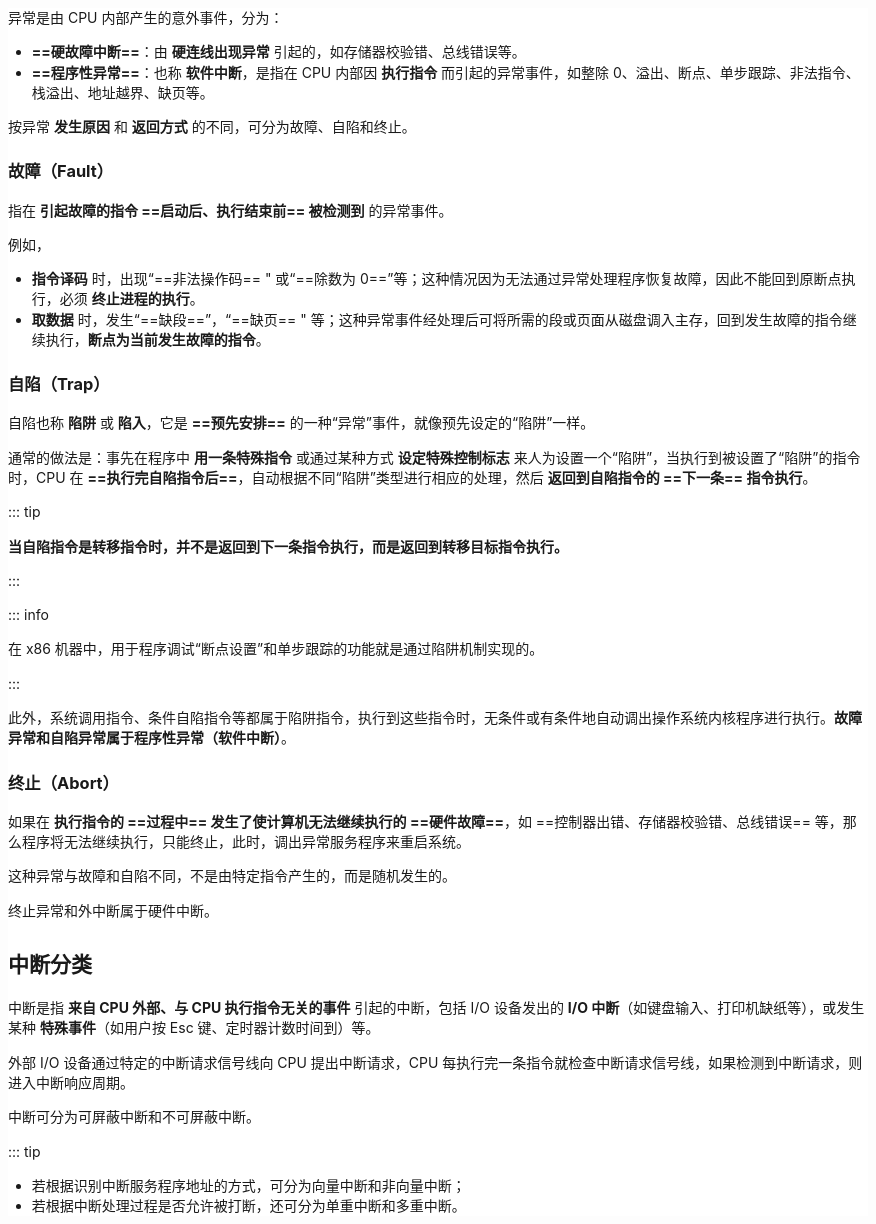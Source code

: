 异常是由 CPU 内部产生的意外事件，分为：

- **==硬故障中断==**：由 **硬连线出现异常** 引起的，如存储器校验错、总线错误等。
- **==程序性异常==**：也称 **软件中断**，是指在 CPU 内部因 **执行指令** 而引起的异常事件，如整除 0、溢出、断点、单步跟踪、非法指令、栈溢出、地址越界、缺页等。

按异常 **发生原因** 和 **返回方式** 的不同，可分为故障、自陷和终止。

### 故障（Fault）

指在 **引起故障的指令 ==启动后、执行结束前== 被检测到** 的异常事件。

例如，

- **指令译码** 时，出现“==非法操作码== " 或“==除数为 0==”等；这种情况因为无法通过异常处理程序恢复故障，因此不能回到原断点执行，必须 **终止进程的执行**。
- **取数据** 时，发生“==缺段==”，“==缺页== " 等；这种异常事件经处理后可将所需的段或页面从磁盘调入主存，回到发生故障的指令继续执行，**断点为当前发生故障的指令**。

### 自陷（Trap）

自陷也称 **陷阱** 或 **陷入**，它是 **==预先安排==** 的一种“异常”事件，就像预先设定的“陷阱”一样。

通常的做法是：事先在程序中 **用一条特殊指令** 或通过某种方式 **设定特殊控制标志** 来人为设置一个“陷阱”，当执行到被设置了“陷阱”的指令时，CPU 在 **==执行完自陷指令后==**，自动根据不同“陷阱”类型进行相应的处理，然后 **返回到自陷指令的 ==下一条== 指令执行**。

::: tip

**当自陷指令是转移指令时，并不是返回到下一条指令执行，而是返回到转移目标指令执行。**

:::

::: info

在 x86 机器中，用于程序调试“断点设置”和单步跟踪的功能就是通过陷阱机制实现的。

:::

此外，系统调用指令、条件自陷指令等都属于陷阱指令，执行到这些指令时，无条件或有条件地自动调出操作系统内核程序进行执行。**故障异常和自陷异常属于程序性异常（软件中断）**。

### 终止（Abort）

如果在 **执行指令的 ==过程中== 发生了使计算机无法继续执行的 ==硬件故障==**，如 ==控制器出错、存储器校验错、总线错误== 等，那么程序将无法继续执行，只能终止，此时，调出异常服务程序来重启系统。

这种异常与故障和自陷不同，不是由特定指令产生的，而是随机发生的。

终止异常和外中断属于硬件中断。

## 中断分类

中断是指 **来自 CPU 外部、与 CPU 执行指令无关的事件** 引起的中断，包括 I/O 设备发出的 **I/O 中断**（如键盘输入、打印机缺纸等），或发生某种 **特殊事件**（如用户按 Esc 键、定时器计数时间到）等。

外部 I/O 设备通过特定的中断请求信号线向 CPU 提出中断请求，CPU 每执行完一条指令就检查中断请求信号线，如果检测到中断请求，则进入中断响应周期。

中断可分为可屏蔽中断和不可屏蔽中断。

::: tip

- 若根据识别中断服务程序地址的方式，可分为向量中断和非向量中断；
- 若根据中断处理过程是否允许被打断，还可分为单重中断和多重中断。
